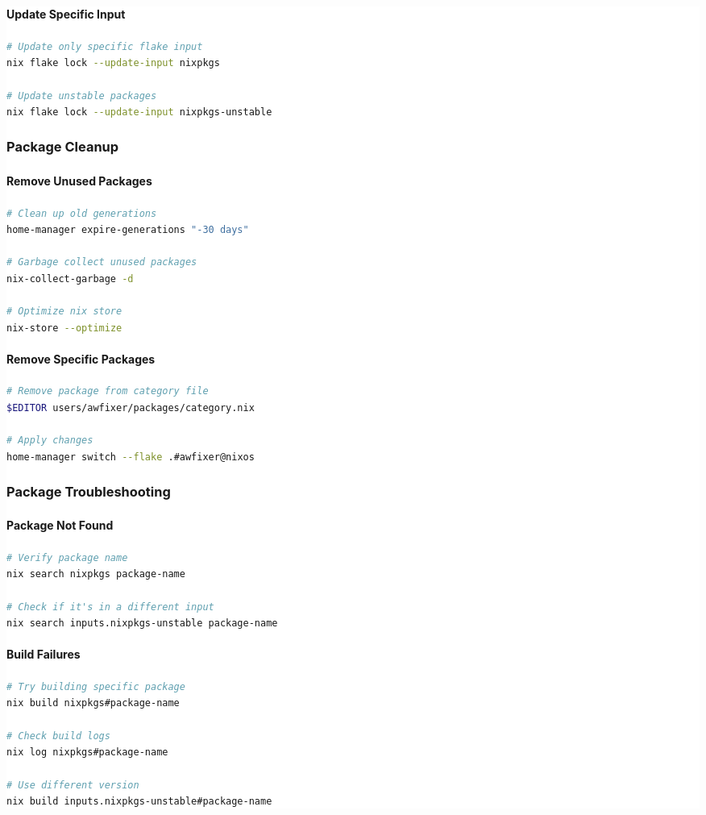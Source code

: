 #### Update Specific Input
```bash
# Update only specific flake input
nix flake lock --update-input nixpkgs

# Update unstable packages
nix flake lock --update-input nixpkgs-unstable
```

### Package Cleanup

#### Remove Unused Packages
```bash
# Clean up old generations
home-manager expire-generations "-30 days"

# Garbage collect unused packages
nix-collect-garbage -d

# Optimize nix store
nix-store --optimize
```

#### Remove Specific Packages
```bash
# Remove package from category file
$EDITOR users/awfixer/packages/category.nix

# Apply changes
home-manager switch --flake .#awfixer@nixos
```

### Package Troubleshooting

#### Package Not Found
```bash
# Verify package name
nix search nixpkgs package-name

# Check if it's in a different input
nix search inputs.nixpkgs-unstable package-name
```

#### Build Failures
```bash
# Try building specific package
nix build nixpkgs#package-name

# Check build logs
nix log nixpkgs#package-name

# Use different version
nix build inputs.nixpkgs-unstable#package-name
```
